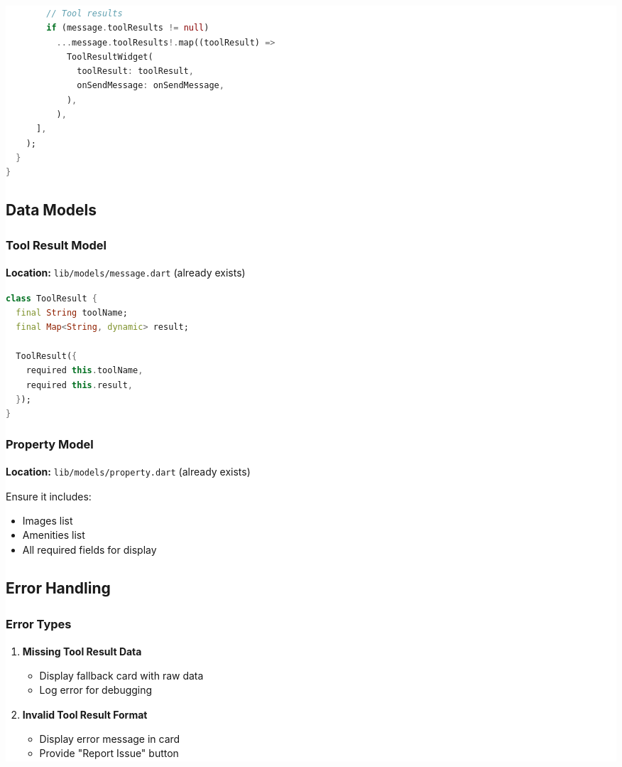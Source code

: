 ```dart
        // Tool results
        if (message.toolResults != null)
          ...message.toolResults!.map((toolResult) =>
            ToolResultWidget(
              toolResult: toolResult,
              onSendMessage: onSendMessage,
            ),
          ),
      ],
    );
  }
}
```

## Data Models

### Tool Result Model

**Location:** `lib/models/message.dart` (already exists)

```dart
class ToolResult {
  final String toolName;
  final Map<String, dynamic> result;
  
  ToolResult({
    required this.toolName,
    required this.result,
  });
}
```

### Property Model

**Location:** `lib/models/property.dart` (already exists)

Ensure it includes:
- Images list
- Amenities list
- All required fields for display

## Error Handling

### Error Types

1. **Missing Tool Result Data**
   - Display fallback card with raw data
   - Log error for debugging

2. **Invalid Tool Result Format**
   - Display error message in card
   - Provide "Report Issue" button
